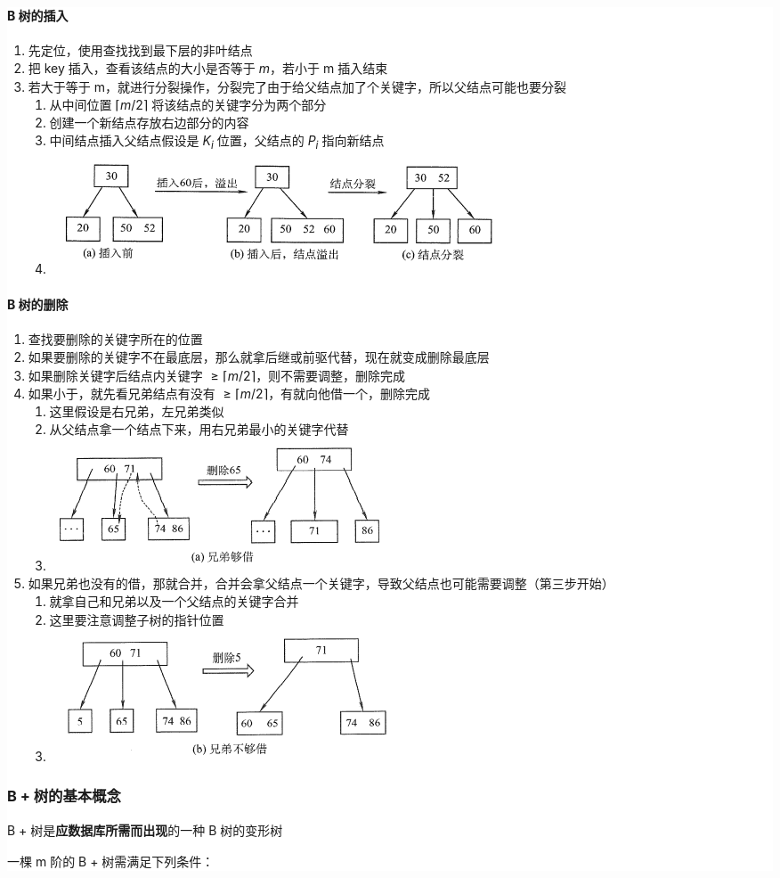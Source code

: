#### B 树的插入

1. 先定位，使用查找找到最下层的非叶结点
2. 把 key 插入，查看该结点的大小是否等于 $m$，若小于 m 插入结束
3. 若大于等于 m，就进行分裂操作，分裂完了由于给父结点加了个关键字，所以父结点可能也要分裂
   1. 从中间位置 $\lceil m/2\rceil$ 将该结点的关键字分为两个部分
   2. 创建一个新结点存放右边部分的内容
   3. 中间结点插入父结点假设是 $K_i$ 位置，父结点的 $P_i$ 指向新结点
   4. ![image-20210925204111508](/408noteImg/images/image-20210925204111508.png)

#### B 树的删除

1. 查找要删除的关键字所在的位置
2. 如果要删除的关键字不在最底层，那么就拿后继或前驱代替，现在就变成删除最底层
3. 如果删除关键字后结点内关键字 $\geq \lceil m/2\rceil$，则不需要调整，删除完成
4. 如果小于，就先看兄弟结点有没有 $\geq \lceil m/2\rceil$，有就向他借一个，删除完成
   1. 这里假设是右兄弟，左兄弟类似
   2. 从父结点拿一个结点下来，用右兄弟最小的关键字代替
   3. ![image-20210925204725392](/408noteImg/images/image-20210925204725392.png)
5. 如果兄弟也没有的借，那就合并，合并会拿父结点一个关键字，导致父结点也可能需要调整（第三步开始）
   1. 就拿自己和兄弟以及一个父结点的关键字合并
   2. 这里要注意调整子树的指针位置
   3. ![image-20210925205042440](/408noteImg/images/image-20210925205042440.png)

### B + 树的基本概念

B + 树是**应数据库所需而出现**的一种 B 树的变形树

一棵 m 阶的 B + 树需满足下列条件：
